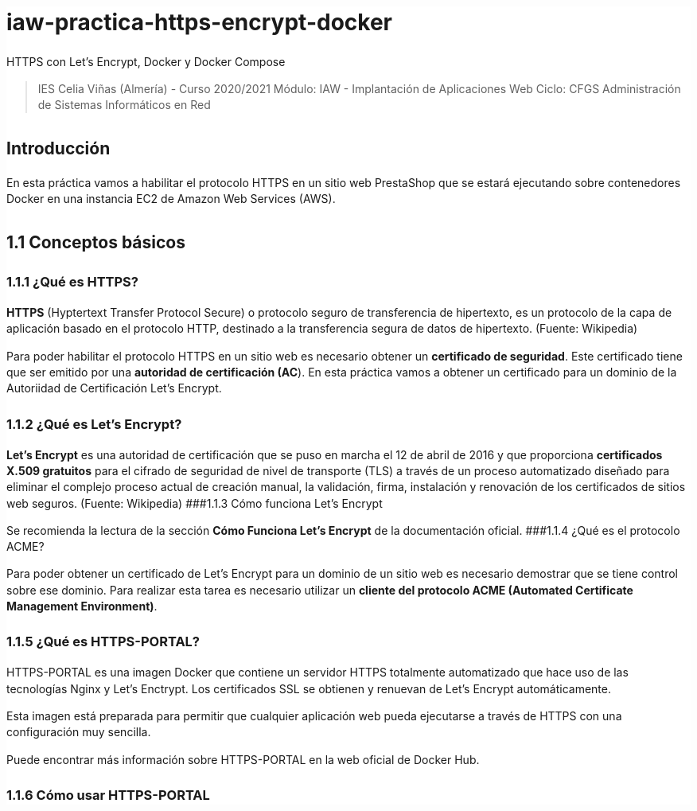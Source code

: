 # iaw-practica-https-encrypt-docker
HTTPS con Let’s Encrypt, Docker y Docker Compose

> IES Celia Viñas (Almería) - Curso 2020/2021
Módulo: IAW - Implantación de Aplicaciones Web
Ciclo: CFGS Administración de Sistemas Informáticos en Red

**Introducción**
------------


En esta práctica vamos a habilitar el protocolo HTTPS en un sitio web PrestaShop que se estará ejecutando sobre contenedores Docker en una instancia EC2 de Amazon Web Services (AWS).


## 1.1 Conceptos básicos
### 1.1.1 ¿Qué es HTTPS?

**HTTPS** (Hyptertext Transfer Protocol Secure) o protocolo seguro de transferencia de hipertexto, es un protocolo de la capa de aplicación basado en el protocolo HTTP, destinado a la transferencia segura de datos de hipertexto. (Fuente: Wikipedia)

Para poder habilitar el protocolo HTTPS en un sitio web es necesario obtener un **certificado de seguridad**. Este certificado tiene que ser emitido por una **autoridad de certificación (AC**). En esta práctica vamos a obtener un certificado para un dominio de la Autoriidad de Certificación Let’s Encrypt.

### 1.1.2 ¿Qué es Let’s Encrypt?

**Let’s Encrypt** es una autoridad de certificación que se puso en marcha el 12 de abril de 2016 y que proporciona **certificados X.509 gratuitos** para el cifrado de seguridad de nivel de transporte (TLS) a través de un proceso automatizado diseñado para eliminar el complejo proceso actual de creación manual, la validación, firma, instalación y renovación de los certificados de sitios web seguros. (Fuente: Wikipedia)
###1.1.3 Cómo funciona Let’s Encrypt

Se recomienda la lectura de la sección **Cómo Funciona Let’s Encrypt** de la documentación oficial.
###1.1.4 ¿Qué es el protocolo ACME?

Para poder obtener un certificado de Let’s Encrypt para un dominio de un sitio web es necesario demostrar que se tiene control sobre ese dominio. Para realizar esta tarea es necesario utilizar un **cliente del protocolo ACME (Automated Certificate Management Environment)**.

### 1.1.5 ¿Qué es HTTPS-PORTAL?

HTTPS-PORTAL es una imagen Docker que contiene un servidor HTTPS totalmente automatizado que hace uso de las tecnologías Nginx y Let’s Enctrypt. Los certificados SSL se obtienen y renuevan de Let’s Encrypt automáticamente.

Esta imagen está preparada para permitir que cualquier aplicación web pueda ejecutarse a través de HTTPS con una configuración muy sencilla.

Puede encontrar más información sobre HTTPS-PORTAL en la web oficial de Docker Hub.
### 1.1.6 Cómo usar HTTPS-PORTAL
